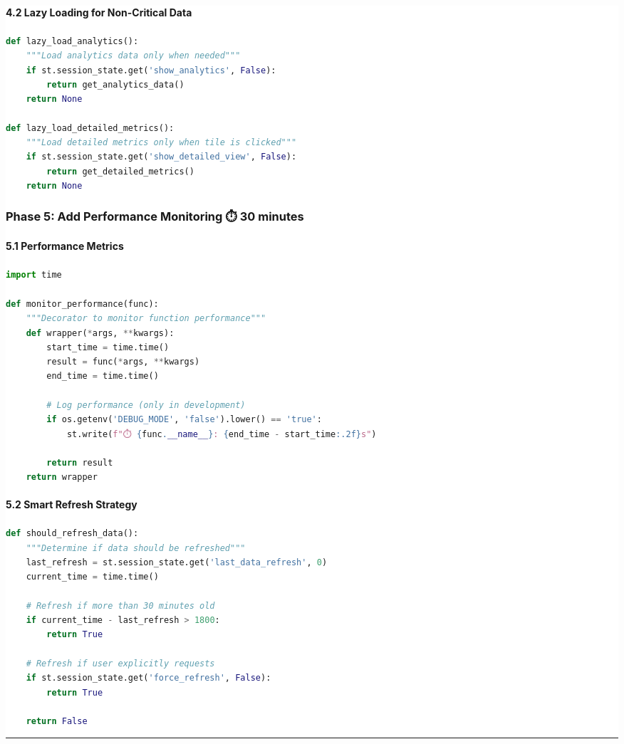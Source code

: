 #### **4.2 Lazy Loading for Non-Critical Data**
```python
def lazy_load_analytics():
    """Load analytics data only when needed"""
    if st.session_state.get('show_analytics', False):
        return get_analytics_data()
    return None

def lazy_load_detailed_metrics():
    """Load detailed metrics only when tile is clicked"""
    if st.session_state.get('show_detailed_view', False):
        return get_detailed_metrics()
    return None
```

### **Phase 5: Add Performance Monitoring** ⏱️ 30 minutes

#### **5.1 Performance Metrics**
```python
import time

def monitor_performance(func):
    """Decorator to monitor function performance"""
    def wrapper(*args, **kwargs):
        start_time = time.time()
        result = func(*args, **kwargs)
        end_time = time.time()
        
        # Log performance (only in development)
        if os.getenv('DEBUG_MODE', 'false').lower() == 'true':
            st.write(f"⏱️ {func.__name__}: {end_time - start_time:.2f}s")
        
        return result
    return wrapper
```

#### **5.2 Smart Refresh Strategy**
```python
def should_refresh_data():
    """Determine if data should be refreshed"""
    last_refresh = st.session_state.get('last_data_refresh', 0)
    current_time = time.time()
    
    # Refresh if more than 30 minutes old
    if current_time - last_refresh > 1800:
        return True
    
    # Refresh if user explicitly requests
    if st.session_state.get('force_refresh', False):
        return True
    
    return False
```

---